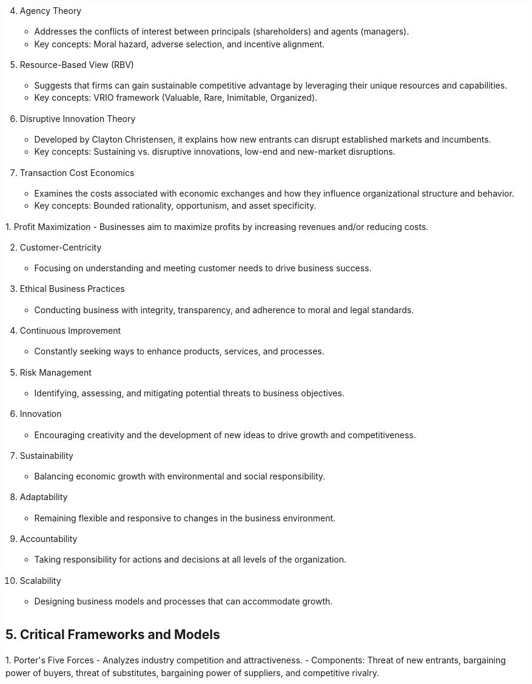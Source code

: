 4. <theory>Agency Theory</theory>
   - Addresses the conflicts of interest between principals (shareholders) and agents (managers).
   - Key concepts: Moral hazard, adverse selection, and incentive alignment.

5. <theory>Resource-Based View (RBV)</theory>
   - Suggests that firms can gain sustainable competitive advantage by leveraging their unique resources and capabilities.
   - Key concepts: VRIO framework (Valuable, Rare, Inimitable, Organized).

6. <theory>Disruptive Innovation Theory</theory>
   - Developed by Clayton Christensen, it explains how new entrants can disrupt established markets and incumbents.
   - Key concepts: Sustaining vs. disruptive innovations, low-end and new-market disruptions.

7. <theory>Transaction Cost Economics</theory>
   - Examines the costs associated with economic exchanges and how they influence organizational structure and behavior.
   - Key concepts: Bounded rationality, opportunism, and asset specificity.
</theories>

<principles>
1. <principle>Profit Maximization</principle>
   - Businesses aim to maximize profits by increasing revenues and/or reducing costs.

2. <principle>Customer-Centricity</principle>
   - Focusing on understanding and meeting customer needs to drive business success.

3. <principle>Ethical Business Practices</principle>
   - Conducting business with integrity, transparency, and adherence to moral and legal standards.

4. <principle>Continuous Improvement</principle>
   - Constantly seeking ways to enhance products, services, and processes.

5. <principle>Risk Management</principle>
   - Identifying, assessing, and mitigating potential threats to business objectives.

6. <principle>Innovation</principle>
   - Encouraging creativity and the development of new ideas to drive growth and competitiveness.

7. <principle>Sustainability</principle>
   - Balancing economic growth with environmental and social responsibility.

8. <principle>Adaptability</principle>
   - Remaining flexible and responsive to changes in the business environment.

9. <principle>Accountability</principle>
   - Taking responsibility for actions and decisions at all levels of the organization.

10. <principle>Scalability</principle>
    - Designing business models and processes that can accommodate growth.
</principles>

## 5. Critical Frameworks and Models

<frameworks>
1. <framework>Porter's Five Forces</framework>
   - Analyzes industry competition and attractiveness.
   - Components: Threat of new entrants, bargaining power of buyers, threat of substitutes, bargaining power of suppliers, and competitive rivalry.
